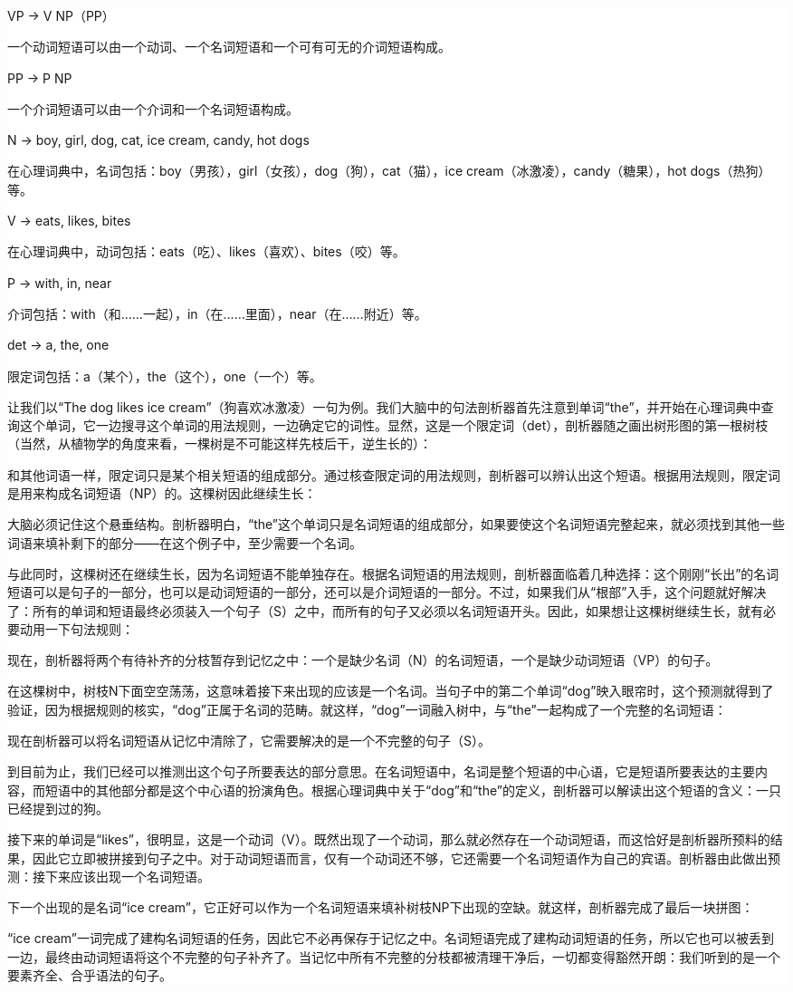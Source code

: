 VP → V NP（PP）

一个动词短语可以由一个动词、一个名词短语和一个可有可无的介词短语构成。

PP → P NP

一个介词短语可以由一个介词和一个名词短语构成。

N → boy, girl, dog, cat, ice cream, candy, hot dogs

在心理词典中，名词包括：boy（男孩），girl（女孩），dog（狗），cat（猫），ice cream（冰激凌），candy（糖果），hot dogs（热狗）等。

V → eats, likes, bites

在心理词典中，动词包括：eats（吃）、likes（喜欢）、bites（咬）等。

P → with, in, near

介词包括：with（和……一起），in（在……里面），near（在……附近）等。

det → a, the, one

限定词包括：a（某个），the（这个），one（一个）等。



让我们以“The dog likes ice cream”（狗喜欢冰激凌）一句为例。我们大脑中的句法剖析器首先注意到单词“the”，并开始在心理词典中查询这个单词，它一边搜寻这个单词的用法规则，一边确定它的词性。显然，这是一个限定词（det），剖析器随之画出树形图的第一根树枝（当然，从植物学的角度来看，一棵树是不可能这样先枝后干，逆生长的）：



和其他词语一样，限定词只是某个相关短语的组成部分。通过核查限定词的用法规则，剖析器可以辨认出这个短语。根据用法规则，限定词是用来构成名词短语（NP）的。这棵树因此继续生长：





大脑必须记住这个悬垂结构。剖析器明白，“the”这个单词只是名词短语的组成部分，如果要使这个名词短语完整起来，就必须找到其他一些词语来填补剩下的部分——在这个例子中，至少需要一个名词。

与此同时，这棵树还在继续生长，因为名词短语不能单独存在。根据名词短语的用法规则，剖析器面临着几种选择：这个刚刚“长出”的名词短语可以是句子的一部分，也可以是动词短语的一部分，还可以是介词短语的一部分。不过，如果我们从“根部”入手，这个问题就好解决了：所有的单词和短语最终必须装入一个句子（S）之中，而所有的句子又必须以名词短语开头。因此，如果想让这棵树继续生长，就有必要动用一下句法规则：



现在，剖析器将两个有待补齐的分枝暂存到记忆之中：一个是缺少名词（N）的名词短语，一个是缺少动词短语（VP）的句子。

在这棵树中，树枝N下面空空荡荡，这意味着接下来出现的应该是一个名词。当句子中的第二个单词“dog”映入眼帘时，这个预测就得到了验证，因为根据规则的核实，“dog”正属于名词的范畴。就这样，“dog”一词融入树中，与“the”一起构成了一个完整的名词短语：





现在剖析器可以将名词短语从记忆中清除了，它需要解决的是一个不完整的句子（S）。

到目前为止，我们已经可以推测出这个句子所要表达的部分意思。在名词短语中，名词是整个短语的中心语，它是短语所要表达的主要内容，而短语中的其他部分都是这个中心语的扮演角色。根据心理词典中关于“dog”和“the”的定义，剖析器可以解读出这个短语的含义：一只已经提到过的狗。

接下来的单词是“likes”，很明显，这是一个动词（V）。既然出现了一个动词，那么就必然存在一个动词短语，而这恰好是剖析器所预料的结果，因此它立即被拼接到句子之中。对于动词短语而言，仅有一个动词还不够，它还需要一个名词短语作为自己的宾语。剖析器由此做出预测：接下来应该出现一个名词短语。



下一个出现的是名词“ice cream”，它正好可以作为一个名词短语来填补树枝NP下出现的空缺。就这样，剖析器完成了最后一块拼图：





“ice cream”一词完成了建构名词短语的任务，因此它不必再保存于记忆之中。名词短语完成了建构动词短语的任务，所以它也可以被丢到一边，最终由动词短语将这个不完整的句子补齐了。当记忆中所有不完整的分枝都被清理干净后，一切都变得豁然开朗：我们听到的是一个要素齐全、合乎语法的句子。
